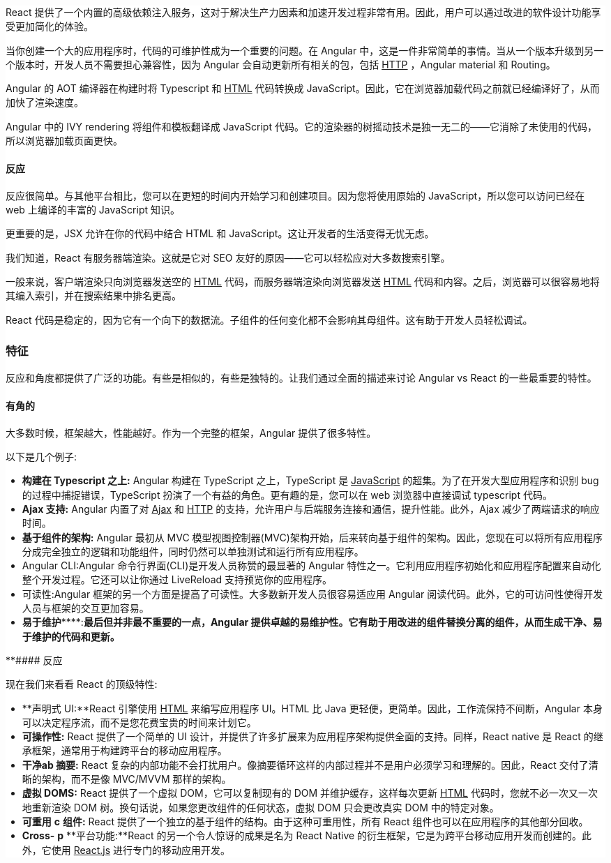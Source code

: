 React 提供了一个内置的高级依赖注入服务，这对于解决生产力因素和加速开发过程非常有用。因此，用户可以通过改进的软件设计功能享受更加简化的体验。

当你创建一个大的应用程序时，代码的可维护性成为一个重要的问题。在 Angular 中，这是一件非常简单的事情。当从一个版本升级到另一个版本时，开发人员不需要担心兼容性，因为 Angular 会自动更新所有相关的包，包括 [HTTP](https://kinsta.com/learn/what-is-http2/) ，Angular material 和 Routing。

Angular 的 AOT 编译器在构建时将 Typescript 和 [HTML](https://kinsta.com/blog/html-best-practices/) 代码转换成 JavaScript。因此，它在浏览器加载代码之前就已经编译好了，从而加快了渲染速度。

Angular 中的 IVY rendering 将组件和模板翻译成 JavaScript 代码。它的渲染器的树摇动技术是独一无二的——它消除了未使用的代码，所以浏览器加载页面更快。

#### 反应

反应很简单。与其他平台相比，您可以在更短的时间内开始学习和创建项目。因为您将使用原始的 JavaScript，所以您可以访问已经在 web 上编译的丰富的 JavaScript 知识。

更重要的是，JSX 允许在你的代码中结合 HTML 和 JavaScript。这让开发者的生活变得无忧无虑。

我们知道，React 有服务器端渲染。这就是它对 SEO 友好的原因——它可以轻松应对大多数搜索引擎。

一般来说，客户端渲染只向浏览器发送空的 [HTML](https://kinsta.com/blog/html-fonts/) 代码，而服务器端渲染向浏览器发送 [HTML](https://kinsta.com/blog/free-html-editor/) 代码和内容。之后，浏览器可以很容易地将其编入索引，并在搜索结果中排名更高。

React 代码是稳定的，因为它有一个向下的数据流。子组件的任何变化都不会影响其母组件。这有助于开发人员轻松调试。

### 特征

反应和角度都提供了广泛的功能。有些是相似的，有些是独特的。让我们通过全面的描述来讨论 Angular vs React 的一些最重要的特性。

#### 有角的

大多数时候，框架越大，性能越好。作为一个完整的框架，Angular 提供了很多特性。

以下是几个例子:

*   **构建在 Typescript 之上:** Angular 构建在 TypeScript 之上，TypeScript 是 [JavaScript](https://kinsta.com/blog/javascript-media-query/) 的超集。为了在开发大型应用程序和识别 bug 的过程中捕捉错误，TypeScript 扮演了一个有益的角色。更有趣的是，您可以在 web 浏览器中直接调试 typescript 代码。
*   **Ajax 支持:** Angular 内置了对 [Ajax](https://kinsta.com/blog/admin-ajax-php/) 和 [HTTP](https://kinsta.com/blog/http3/) 的支持，允许用户与后端服务连接和通信，提升性能。此外，Ajax 减少了两端请求的响应时间。
*   **基于组件的架构:** Angular 最初从 MVC 模型视图控制器(MVC)架构开始，后来转向基于组件的架构。因此，您现在可以将所有应用程序分成完全独立的逻辑和功能组件，同时仍然可以单独测试和运行所有应用程序。
*   Angular CLI:Angular 命令行界面(CLI)是开发人员称赞的最显著的 Angular 特性之一。它利用应用程序初始化和应用程序配置来自动化整个开发过程。它还可以让你通过 LiveReload 支持预览你的应用程序。
*   可读性:Angular 框架的另一个方面是提高了可读性。大多数新开发人员很容易适应用 Angular 阅读代码。此外，它的可访问性使得开发人员与框架的交互更加容易。
*   **易于维护******:**最后但并非最不重要的一点，Angular 提供卓越的易维护性。它有助于用改进的组件替换分离的组件，从而生成干净、易于维护的代码和更新。**

 **#### 反应

现在我们来看看 React 的顶级特性:

*   **声明式 UI:**React 引擎使用 [HTML](https://kinsta.com/blog/html-fonts/) 来编写应用程序 UI。HTML 比 Java 更轻便，更简单。因此，工作流保持不间断，Angular 本身可以决定程序流，而不是您花费宝贵的时间来计划它。
*   **可操作性:** React 提供了一个简单的 UI 设计，并提供了许多扩展来为应用程序架构提供全面的支持。同样，React native 是 React 的继承框架，通常用于构建跨平台的移动应用程序。
*   **干净****a****b 摘要:** React 复杂的内部功能不会打扰用户。像摘要循环这样的内部过程并不是用户必须学习和理解的。因此，React 交付了清晰的架构，而不是像 MVC/MVVM 那样的架构。
*   **虚拟 DOMS:** React 提供了一个虚拟 DOM，它可以复制现有的 DOM 并维护缓存，这样每次更新 [HTML](https://kinsta.com/blog/php-frameworks/) 代码时，您就不必一次又一次地重新渲染 DOM 树。换句话说，如果您更改组件的任何状态，虚拟 DOM 只会更改真实 DOM 中的特定对象。
*   **可重用** **c** **组件:** React 提供了一个独立的基于组件的结构。由于这种可重用性，所有 React 组件也可以在应用程序的其他部分回收。
*   **Cross-** **p** **平台功能:**React 的另一个令人惊讶的成果是名为 React Native 的衍生框架，它是为跨平台移动应用开发而创建的。此外，它使用 [React.js](https://kinsta.com/knowledgebase/what-is-react-js/) 进行专门的移动应用开发。
